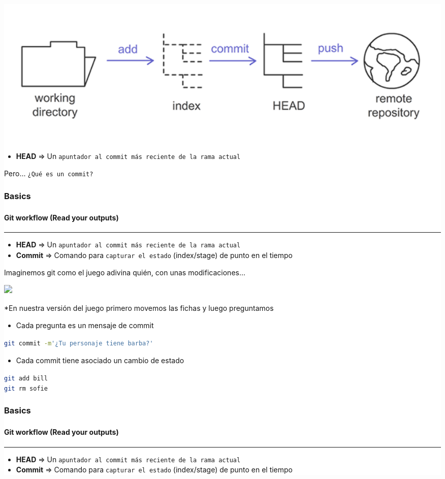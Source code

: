 ![](./assets/git-workflow.png)

- **HEAD** => Un `apuntador al commit más reciente de la rama actual`



Pero... `¿Qué es un commit?`



### Basics
#### Git workflow (Read your outputs)
---



- **HEAD** => Un `apuntador al commit más reciente de la rama actual`
- **Commit** => Comando para `capturar el estado` (index/stage) de punto en el tiempo

Imaginemos git como el juego adivina quién, con unas modificaciones...

![](./assets/adivina-quien-guess-who.gif)



*En nuestra versión del juego primero movemos las fichas y luego preguntamos
- Cada pregunta es un mensaje de commit 
```bash
git commit -m'¿Tu personaje tiene barba?'
```
- Cada commit tiene asociado un cambio de estado 
```bash
git add bill
git rm sofie
```



### Basics
#### Git workflow (Read your outputs)
---

- **HEAD** => Un `apuntador al commit más reciente de la rama actual`
- **Commit** => Comando para `capturar el estado` (index/stage) de punto en el tiempo
